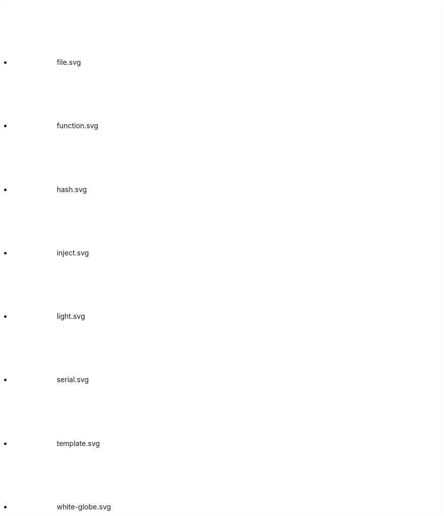 <li><img src="images/file.svg"/> file.svg</li>
<li><img src="images/function.svg"/> function.svg</li>
<li><img src="images/hash.svg"/> hash.svg</li>
<li><img src="images/inject.svg"/> inject.svg</li>
<li><img src="images/light.svg"/> light.svg</li>
<li><img src="images/serial.svg"/> serial.svg</li>
<li><img src="images/template.svg"/> template.svg</li>
<li><img src="images/white-globe.svg"/> white-globe.svg</li>
</ul>
